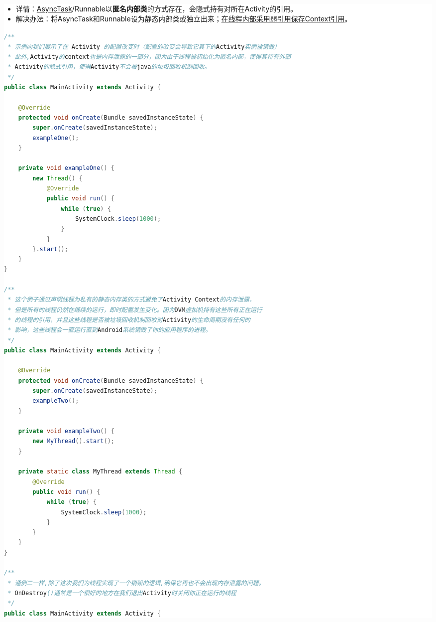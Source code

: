 - 详情：[AsyncTask](https://www.jianshu.com/p/ab77a2e83c52)/Runnable以**匿名内部类**的方式存在，会隐式持有对所在Activity的引用。
- 解决办法：将AsyncTask和Runnable设为静态内部类或独立出来；[在线程内部采用弱引用保存Context引用](https://link.jianshu.com?t=http%3A%2F%2Fblog.csdn.net%2Fjdsjlzx%2Farticle%2Fdetails%2F51388847)。

```java
/**
 * 示例向我们展示了在 Activity 的配置改变时（配置的改变会导致它其下的Activity实例被销毁）
 * 此外,Activity的context也是内存泄露的一部分，因为由于线程被初始化为匿名内部，使得其持有外部
 * Activity的隐式引用，使得Activity不会被java的垃圾回收机制回收。
 */
public class MainActivity extends Activity {

    @Override
    protected void onCreate(Bundle savedInstanceState) {
        super.onCreate(savedInstanceState);
        exampleOne();
    }

    private void exampleOne() {
        new Thread() {
            @Override
            public void run() {
                while (true) {
                    SystemClock.sleep(1000);
                }
            }
        }.start();
    }
}

/**
 * 这个例子通过声明线程为私有的静态内存类的方式避免了Activity Context的内存泄露，
 * 但是所有的线程仍然在继续的运行，即时配置发生变化。因为DVM虚拟机持有这些所有正在运行
 * 的线程的引用，并且这些线程是否被垃圾回收机制回收对Activity的生命周期没有任何的
 * 影响，这些线程会一直运行直到Android系统销毁了你的应用程序的进程。
 */
public class MainActivity extends Activity {

    @Override
    protected void onCreate(Bundle savedInstanceState) {
        super.onCreate(savedInstanceState);
        exampleTwo();
    }

    private void exampleTwo() {
        new MyThread().start();
    }

    private static class MyThread extends Thread {
        @Override
        public void run() {
            while (true) {
                SystemClock.sleep(1000);
            }
        }
    }
}

/**
 * 通例二一样,除了这次我们为线程实现了一个销毁的逻辑,确保它再也不会出现内存泄露的问题。
 * OnDestroy()通常是一个很好的地方在我们退出Activity时关闭你正在运行的线程
 */
public class MainActivity extends Activity {
```